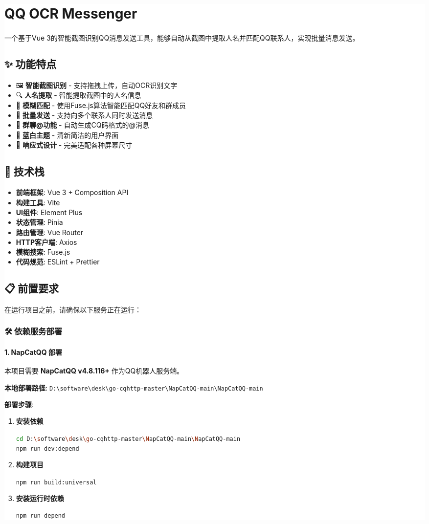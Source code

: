 # QQ OCR Messenger

一个基于Vue 3的智能截图识别QQ消息发送工具，能够自动从截图中提取人名并匹配QQ联系人，实现批量消息发送。

## ✨ 功能特点

- 🖼️ **智能截图识别** - 支持拖拽上传，自动OCR识别文字
- 🔍 **人名提取** - 智能提取截图中的人名信息
- 👥 **模糊匹配** - 使用Fuse.js算法智能匹配QQ好友和群成员
- 💬 **批量发送** - 支持向多个联系人同时发送消息
- 🎯 **群聊@功能** - 自动生成CQ码格式的@消息
- 🎨 **蓝白主题** - 清新简洁的用户界面
- 📱 **响应式设计** - 完美适配各种屏幕尺寸

## 🚀 技术栈

- **前端框架**: Vue 3 + Composition API
- **构建工具**: Vite
- **UI组件**: Element Plus
- **状态管理**: Pinia
- **路由管理**: Vue Router
- **HTTP客户端**: Axios
- **模糊搜索**: Fuse.js
- **代码规范**: ESLint + Prettier

## 📋 前置要求

在运行项目之前，请确保以下服务正在运行：

### 🛠️ 依赖服务部署

#### 1. NapCatQQ 部署
本项目需要 **NapCatQQ v4.8.116+** 作为QQ机器人服务端。

**本地部署路径**: `D:\software\desk\go-cqhttp-master\NapCatQQ-main\NapCatQQ-main`

**部署步骤**:
1. **安装依赖**
   ```bash
   cd D:\software\desk\go-cqhttp-master\NapCatQQ-main\NapCatQQ-main
   npm run dev:depend
   ```

2. **构建项目**
   ```bash
   npm run build:universal
   ```

3. **安装运行时依赖**
   ```bash
   npm run depend
   ```
